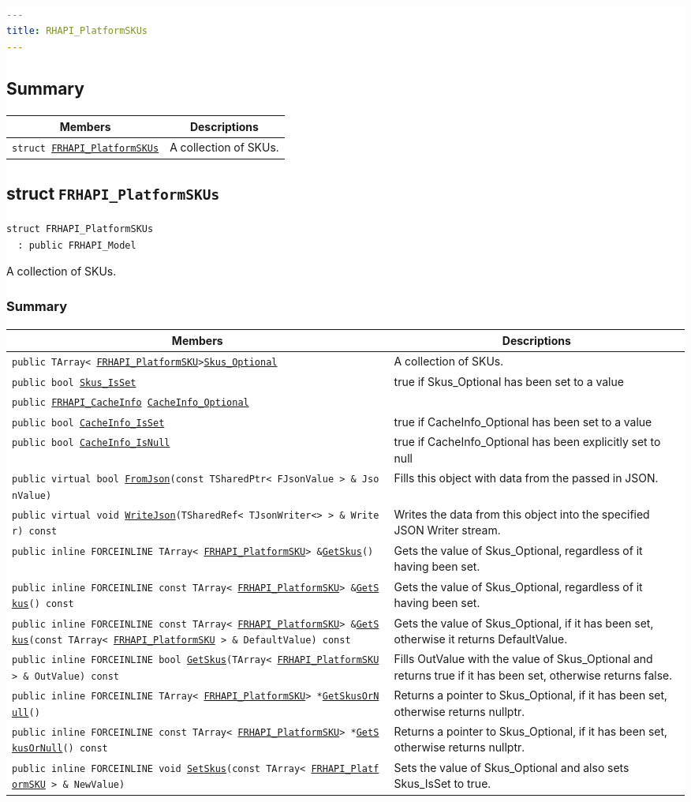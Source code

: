 ```yaml
---
title: RHAPI_PlatformSKUs
---
```


## Summary

 Members                        | Descriptions                                
--------------------------------|---------------------------------------------
`struct `[`FRHAPI_PlatformSKUs`](#structFRHAPI__PlatformSKUs) | A collection of SKUs.

## struct `FRHAPI_PlatformSKUs` <a id="structFRHAPI__PlatformSKUs"></a>

```
struct FRHAPI_PlatformSKUs
  : public FRHAPI_Model
```

A collection of SKUs.

### Summary

 Members                        | Descriptions                                
--------------------------------|---------------------------------------------
`public TArray< `[`FRHAPI_PlatformSKU`](RHAPI_PlatformSKU.md#structFRHAPI__PlatformSKU)` > `[`Skus_Optional`](#structFRHAPI__PlatformSKUs_1a0a8a66e63cd86b4aa4a6ceead1affbc9) | A collection of SKUs.
`public bool `[`Skus_IsSet`](#structFRHAPI__PlatformSKUs_1ad02e809536bac106a826d6475e4bd4c5) | true if Skus_Optional has been set to a value
`public `[`FRHAPI_CacheInfo`](RHAPI_CacheInfo.md#structFRHAPI__CacheInfo)` `[`CacheInfo_Optional`](#structFRHAPI__PlatformSKUs_1a246d0a0bc4366646fbaef51ea057a45e) | 
`public bool `[`CacheInfo_IsSet`](#structFRHAPI__PlatformSKUs_1aae1ce5ef5205e6d7c5414b1640f2b18f) | true if CacheInfo_Optional has been set to a value
`public bool `[`CacheInfo_IsNull`](#structFRHAPI__PlatformSKUs_1ad16a2580b71c05b627b1b580efa2eba4) | true if CacheInfo_Optional has been explicitly set to null
`public virtual bool `[`FromJson`](#structFRHAPI__PlatformSKUs_1a160ce0dbf1d0db985fbb7f3b64d1af61)`(const TSharedPtr< FJsonValue > & JsonValue)` | Fills this object with data from the passed in JSON.
`public virtual void `[`WriteJson`](#structFRHAPI__PlatformSKUs_1ab817f94ea403a0dd4add11d363ea05e0)`(TSharedRef< TJsonWriter<> > & Writer) const` | Writes the data from this object into the specified JSON Writer stream.
`public inline FORCEINLINE TArray< `[`FRHAPI_PlatformSKU`](RHAPI_PlatformSKU.md#structFRHAPI__PlatformSKU)` > & `[`GetSkus`](#structFRHAPI__PlatformSKUs_1a15700c664c844a37ac2352c6d3459a17)`()` | Gets the value of Skus_Optional, regardless of it having been set.
`public inline FORCEINLINE const TArray< `[`FRHAPI_PlatformSKU`](RHAPI_PlatformSKU.md#structFRHAPI__PlatformSKU)` > & `[`GetSkus`](#structFRHAPI__PlatformSKUs_1aa320647d8ffcbc4bb03436d86395e190)`() const` | Gets the value of Skus_Optional, regardless of it having been set.
`public inline FORCEINLINE const TArray< `[`FRHAPI_PlatformSKU`](RHAPI_PlatformSKU.md#structFRHAPI__PlatformSKU)` > & `[`GetSkus`](#structFRHAPI__PlatformSKUs_1a7c500358ad066cf2eac3ec55edd274d7)`(const TArray< `[`FRHAPI_PlatformSKU`](RHAPI_PlatformSKU.md#structFRHAPI__PlatformSKU)` > & DefaultValue) const` | Gets the value of Skus_Optional, if it has been set, otherwise it returns DefaultValue.
`public inline FORCEINLINE bool `[`GetSkus`](#structFRHAPI__PlatformSKUs_1a3595859c3994786c363d896ab52ccdec)`(TArray< `[`FRHAPI_PlatformSKU`](RHAPI_PlatformSKU.md#structFRHAPI__PlatformSKU)` > & OutValue) const` | Fills OutValue with the value of Skus_Optional and returns true if it has been set, otherwise returns false.
`public inline FORCEINLINE TArray< `[`FRHAPI_PlatformSKU`](RHAPI_PlatformSKU.md#structFRHAPI__PlatformSKU)` > * `[`GetSkusOrNull`](#structFRHAPI__PlatformSKUs_1a53e3922e6334442afcdf709aeba153e0)`()` | Returns a pointer to Skus_Optional, if it has been set, otherwise returns nullptr.
`public inline FORCEINLINE const TArray< `[`FRHAPI_PlatformSKU`](RHAPI_PlatformSKU.md#structFRHAPI__PlatformSKU)` > * `[`GetSkusOrNull`](#structFRHAPI__PlatformSKUs_1a8c2aec23e5d2bd5f0cdfe30b947fdbb8)`() const` | Returns a pointer to Skus_Optional, if it has been set, otherwise returns nullptr.
`public inline FORCEINLINE void `[`SetSkus`](#structFRHAPI__PlatformSKUs_1a67ad458ccf2f78eafe7380896b46f849)`(const TArray< `[`FRHAPI_PlatformSKU`](RHAPI_PlatformSKU.md#structFRHAPI__PlatformSKU)` > & NewValue)` | Sets the value of Skus_Optional and also sets Skus_IsSet to true.